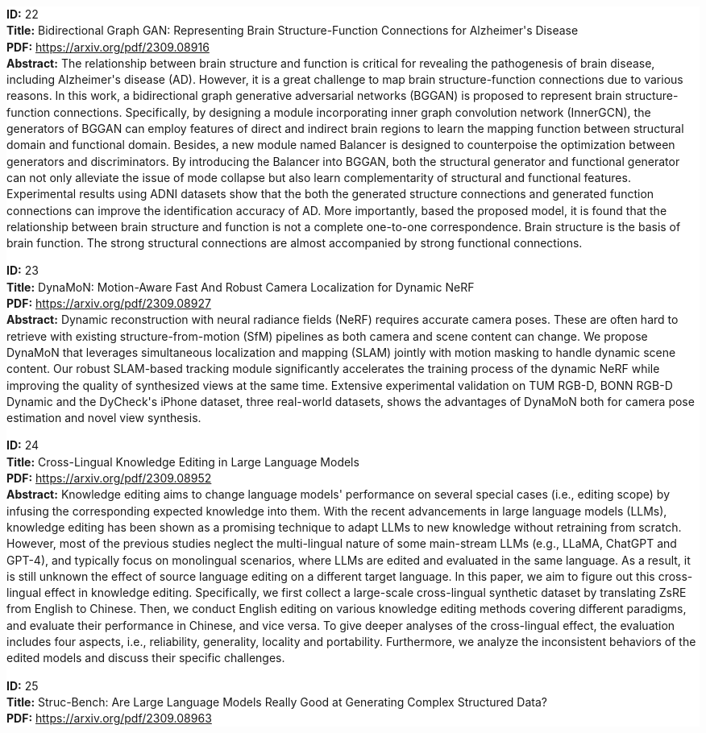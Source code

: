**ID:** 22  
**Title:** Bidirectional Graph GAN: Representing Brain Structure-Function  Connections for Alzheimer's Disease  
**PDF:** https://arxiv.org/pdf/2309.08916  
**Abstract:** The relationship between brain structure and function is critical for revealing the pathogenesis of brain disease, including Alzheimer's disease (AD). However, it is a great challenge to map brain structure-function connections due to various reasons. In this work, a bidirectional graph generative adversarial networks (BGGAN) is proposed to represent brain structure-function connections. Specifically, by designing a module incorporating inner graph convolution network (InnerGCN), the generators of BGGAN can employ features of direct and indirect brain regions to learn the mapping function between structural domain and functional domain. Besides, a new module named Balancer is designed to counterpoise the optimization between generators and discriminators. By introducing the Balancer into BGGAN, both the structural generator and functional generator can not only alleviate the issue of mode collapse but also learn complementarity of structural and functional features. Experimental results using ADNI datasets show that the both the generated structure connections and generated function connections can improve the identification accuracy of AD. More importantly, based the proposed model, it is found that the relationship between brain structure and function is not a complete one-to-one correspondence. Brain structure is the basis of brain function. The strong structural connections are almost accompanied by strong functional connections. 

**ID:** 23  
**Title:** DynaMoN: Motion-Aware Fast And Robust Camera Localization for Dynamic  NeRF  
**PDF:** https://arxiv.org/pdf/2309.08927  
**Abstract:** Dynamic reconstruction with neural radiance fields (NeRF) requires accurate camera poses. These are often hard to retrieve with existing structure-from-motion (SfM) pipelines as both camera and scene content can change. We propose DynaMoN that leverages simultaneous localization and mapping (SLAM) jointly with motion masking to handle dynamic scene content. Our robust SLAM-based tracking module significantly accelerates the training process of the dynamic NeRF while improving the quality of synthesized views at the same time. Extensive experimental validation on TUM RGB-D, BONN RGB-D Dynamic and the DyCheck's iPhone dataset, three real-world datasets, shows the advantages of DynaMoN both for camera pose estimation and novel view synthesis. 

**ID:** 24  
**Title:** Cross-Lingual Knowledge Editing in Large Language Models  
**PDF:** https://arxiv.org/pdf/2309.08952  
**Abstract:** Knowledge editing aims to change language models' performance on several special cases (i.e., editing scope) by infusing the corresponding expected knowledge into them. With the recent advancements in large language models (LLMs), knowledge editing has been shown as a promising technique to adapt LLMs to new knowledge without retraining from scratch. However, most of the previous studies neglect the multi-lingual nature of some main-stream LLMs (e.g., LLaMA, ChatGPT and GPT-4), and typically focus on monolingual scenarios, where LLMs are edited and evaluated in the same language. As a result, it is still unknown the effect of source language editing on a different target language. In this paper, we aim to figure out this cross-lingual effect in knowledge editing. Specifically, we first collect a large-scale cross-lingual synthetic dataset by translating ZsRE from English to Chinese. Then, we conduct English editing on various knowledge editing methods covering different paradigms, and evaluate their performance in Chinese, and vice versa. To give deeper analyses of the cross-lingual effect, the evaluation includes four aspects, i.e., reliability, generality, locality and portability. Furthermore, we analyze the inconsistent behaviors of the edited models and discuss their specific challenges. 

**ID:** 25  
**Title:** Struc-Bench: Are Large Language Models Really Good at Generating Complex  Structured Data?  
**PDF:** https://arxiv.org/pdf/2309.08963  